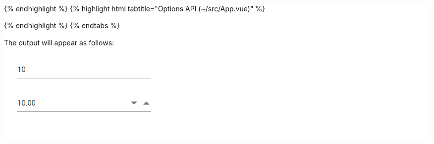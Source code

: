 
{% endhighlight %}
{% highlight html tabtitle="Options API (~/src/App.vue)" %}

<template>
    <div id="app">
        <div class='wrap'>
            <div class='e-input-group' style='margin-bottom:30px'>
                <input class='e-input' type='text' v-model='value' placeholder='Enter a number'  />
            </div>
            <ejs-numerictextbox v-model="value" :value="value"></ejs-numerictextbox>
        </div>
    </div>
</template>
<script>
import { NumericTextBoxComponent } from "@syncfusion/ej2-vue-inputs";
//Component registeration
export default {
    name: 'App',
    components: {
    "ejs-numerictextbox": NumericTextBoxComponent
    },
    data () {
        return {
            value : 10
        }
    }
}
</script>
<style>
    @import "../node_modules/@syncfusion/ej2-base/styles/material.css";
    @import "../node_modules/@syncfusion/ej2-vue-inputs/styles/material.css";
    .wrap {
        margin: 35px auto;
        width: 240px;
    }
</style>

{% endhighlight %}
{% endtabs %}

The output will appear as follows:   

![NumericTextBox with model binding](./images/model.png)
